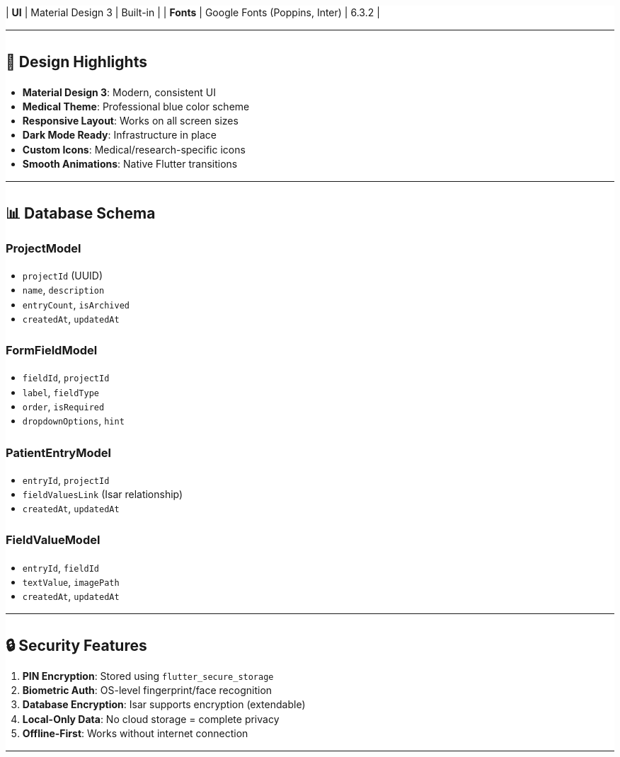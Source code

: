 | **UI** | Material Design 3 | Built-in |
| **Fonts** | Google Fonts (Poppins, Inter) | 6.3.2 |

---

## 🎨 Design Highlights

- **Material Design 3**: Modern, consistent UI
- **Medical Theme**: Professional blue color scheme
- **Responsive Layout**: Works on all screen sizes
- **Dark Mode Ready**: Infrastructure in place
- **Custom Icons**: Medical/research-specific icons
- **Smooth Animations**: Native Flutter transitions

---

## 📊 Database Schema

### ProjectModel
- `projectId` (UUID)
- `name`, `description`
- `entryCount`, `isArchived`
- `createdAt`, `updatedAt`

### FormFieldModel
- `fieldId`, `projectId`
- `label`, `fieldType`
- `order`, `isRequired`
- `dropdownOptions`, `hint`

### PatientEntryModel
- `entryId`, `projectId`
- `fieldValuesLink` (Isar relationship)
- `createdAt`, `updatedAt`

### FieldValueModel
- `entryId`, `fieldId`
- `textValue`, `imagePath`
- `createdAt`, `updatedAt`

---

## 🔒 Security Features

1. **PIN Encryption**: Stored using `flutter_secure_storage`
2. **Biometric Auth**: OS-level fingerprint/face recognition
3. **Database Encryption**: Isar supports encryption (extendable)
4. **Local-Only Data**: No cloud storage = complete privacy
5. **Offline-First**: Works without internet connection

---